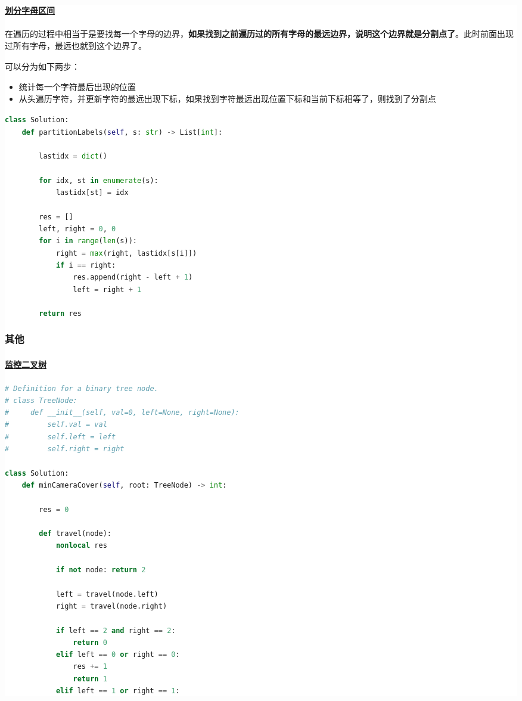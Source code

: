 

#### [划分字母区间](https://leetcode-cn.com/problems/partition-labels/)

在遍历的过程中相当于是要找每一个字母的边界，**如果找到之前遍历过的所有字母的最远边界，说明这个边界就是分割点了**。此时前面出现过所有字母，最远也就到这个边界了。

可以分为如下两步：

- 统计每一个字符最后出现的位置
- 从头遍历字符，并更新字符的最远出现下标，如果找到字符最远出现位置下标和当前下标相等了，则找到了分割点

```python
class Solution:
    def partitionLabels(self, s: str) -> List[int]:

        lastidx = dict()

        for idx, st in enumerate(s):
            lastidx[st] = idx
        
        res = []
        left, right = 0, 0
        for i in range(len(s)):
            right = max(right, lastidx[s[i]])
            if i == right:
                res.append(right - left + 1)
                left = right + 1
        
        return res
```



### 其他



#### [监控二叉树](https://leetcode-cn.com/problems/binary-tree-cameras/)

```python
# Definition for a binary tree node.
# class TreeNode:
#     def __init__(self, val=0, left=None, right=None):
#         self.val = val
#         self.left = left
#         self.right = right

class Solution:
    def minCameraCover(self, root: TreeNode) -> int:

        res = 0

        def travel(node):
            nonlocal res

            if not node: return 2

            left = travel(node.left)
            right = travel(node.right)

            if left == 2 and right == 2:  
                return 0
            elif left == 0 or right == 0: 
                res += 1 
                return 1
            elif left == 1 or right == 1:
```